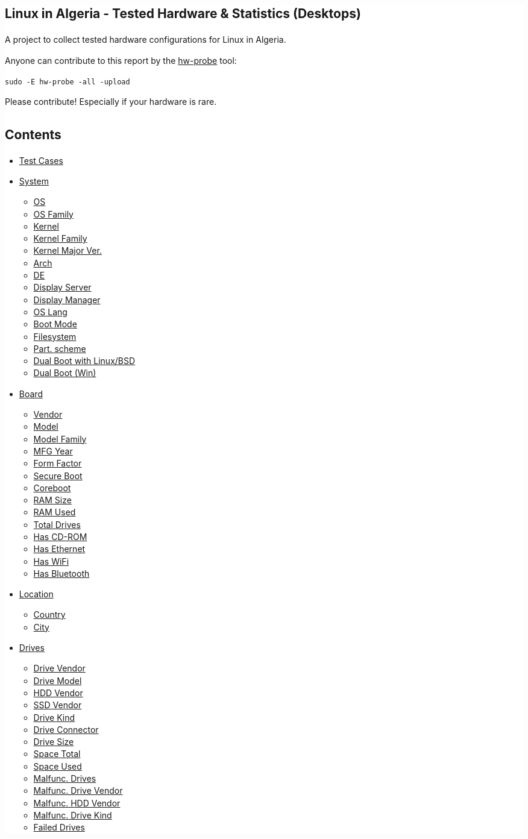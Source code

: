 Linux in Algeria - Tested Hardware & Statistics (Desktops)
----------------------------------------------------------

A project to collect tested hardware configurations for Linux in Algeria.

Anyone can contribute to this report by the [hw-probe](https://github.com/linuxhw/hw-probe) tool:

    sudo -E hw-probe -all -upload

Please contribute! Especially if your hardware is rare.

Contents
--------

* [ Test Cases ](#test-cases)

* [ System ](#system)
  - [ OS                       ](#os)
  - [ OS Family                ](#os-family)
  - [ Kernel                   ](#kernel)
  - [ Kernel Family            ](#kernel-family)
  - [ Kernel Major Ver.        ](#kernel-major-ver)
  - [ Arch                     ](#arch)
  - [ DE                       ](#de)
  - [ Display Server           ](#display-server)
  - [ Display Manager          ](#display-manager)
  - [ OS Lang                  ](#os-lang)
  - [ Boot Mode                ](#boot-mode)
  - [ Filesystem               ](#filesystem)
  - [ Part. scheme             ](#part-scheme)
  - [ Dual Boot with Linux/BSD ](#dual-boot-with-linuxbsd)
  - [ Dual Boot (Win)          ](#dual-boot-win)

* [ Board ](#board)
  - [ Vendor                   ](#vendor)
  - [ Model                    ](#model)
  - [ Model Family             ](#model-family)
  - [ MFG Year                 ](#mfg-year)
  - [ Form Factor              ](#form-factor)
  - [ Secure Boot              ](#secure-boot)
  - [ Coreboot                 ](#coreboot)
  - [ RAM Size                 ](#ram-size)
  - [ RAM Used                 ](#ram-used)
  - [ Total Drives             ](#total-drives)
  - [ Has CD-ROM               ](#has-cd-rom)
  - [ Has Ethernet             ](#has-ethernet)
  - [ Has WiFi                 ](#has-wifi)
  - [ Has Bluetooth            ](#has-bluetooth)

* [ Location ](#location)
  - [ Country                  ](#country)
  - [ City                     ](#city)

* [ Drives ](#drives)
  - [ Drive Vendor             ](#drive-vendor)
  - [ Drive Model              ](#drive-model)
  - [ HDD Vendor               ](#hdd-vendor)
  - [ SSD Vendor               ](#ssd-vendor)
  - [ Drive Kind               ](#drive-kind)
  - [ Drive Connector          ](#drive-connector)
  - [ Drive Size               ](#drive-size)
  - [ Space Total              ](#space-total)
  - [ Space Used               ](#space-used)
  - [ Malfunc. Drives          ](#malfunc-drives)
  - [ Malfunc. Drive Vendor    ](#malfunc-drive-vendor)
  - [ Malfunc. HDD Vendor      ](#malfunc-hdd-vendor)
  - [ Malfunc. Drive Kind      ](#malfunc-drive-kind)
  - [ Failed Drives            ](#failed-drives)